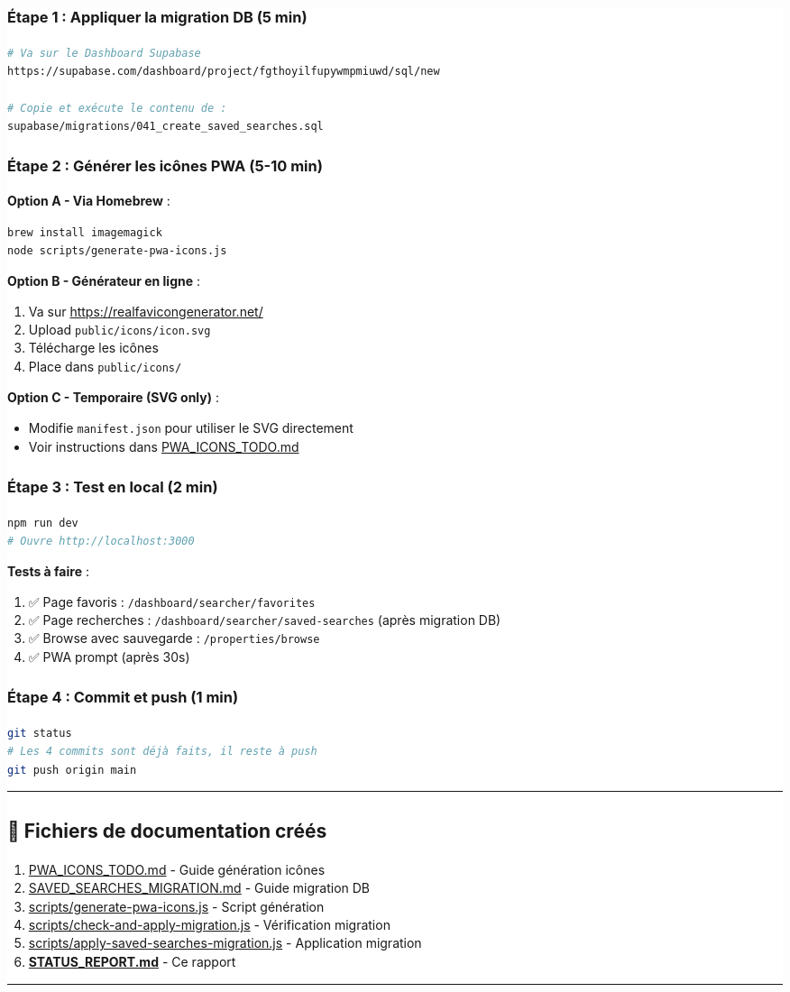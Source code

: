 ### Étape 1 : Appliquer la migration DB (5 min)
```bash
# Va sur le Dashboard Supabase
https://supabase.com/dashboard/project/fgthoyilfupywmpmiuwd/sql/new

# Copie et exécute le contenu de :
supabase/migrations/041_create_saved_searches.sql
```

### Étape 2 : Générer les icônes PWA (5-10 min)
**Option A - Via Homebrew** :
```bash
brew install imagemagick
node scripts/generate-pwa-icons.js
```

**Option B - Générateur en ligne** :
1. Va sur https://realfavicongenerator.net/
2. Upload `public/icons/icon.svg`
3. Télécharge les icônes
4. Place dans `public/icons/`

**Option C - Temporaire (SVG only)** :
- Modifie `manifest.json` pour utiliser le SVG directement
- Voir instructions dans [PWA_ICONS_TODO.md](PWA_ICONS_TODO.md)

### Étape 3 : Test en local (2 min)
```bash
npm run dev
# Ouvre http://localhost:3000
```

**Tests à faire** :
1. ✅ Page favoris : `/dashboard/searcher/favorites`
2. ✅ Page recherches : `/dashboard/searcher/saved-searches` (après migration DB)
3. ✅ Browse avec sauvegarde : `/properties/browse`
4. ✅ PWA prompt (après 30s)

### Étape 4 : Commit et push (1 min)
```bash
git status
# Les 4 commits sont déjà faits, il reste à push
git push origin main
```

---

## 📝 Fichiers de documentation créés

1. [PWA_ICONS_TODO.md](PWA_ICONS_TODO.md) - Guide génération icônes
2. [SAVED_SEARCHES_MIGRATION.md](SAVED_SEARCHES_MIGRATION.md) - Guide migration DB
3. [scripts/generate-pwa-icons.js](scripts/generate-pwa-icons.js) - Script génération
4. [scripts/check-and-apply-migration.js](scripts/check-and-apply-migration.js) - Vérification migration
5. [scripts/apply-saved-searches-migration.js](scripts/apply-saved-searches-migration.js) - Application migration
6. **[STATUS_REPORT.md](STATUS_REPORT.md)** - Ce rapport

---